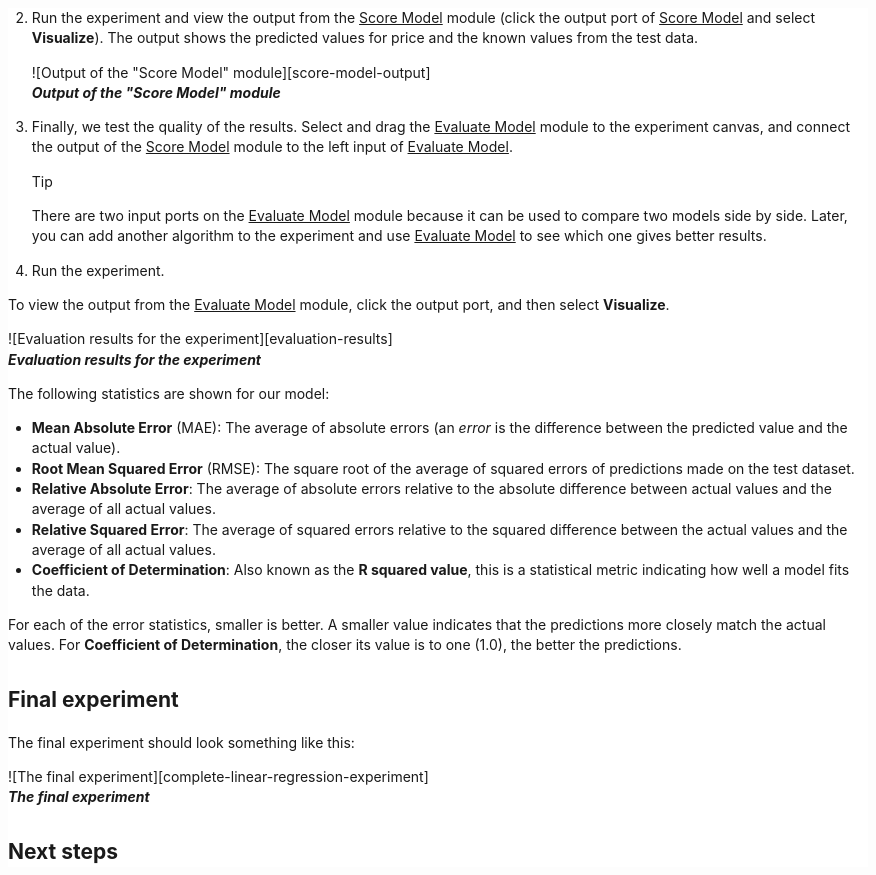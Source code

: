 2. Run the experiment and view the output from the [Score Model][score-model] module (click the output port of [Score Model][score-model] and select **Visualize**). The output shows the predicted values for price and the known values from the test data.  

	![Output of the "Score Model" module][score-model-output]
	<br/>
	***Output of the "Score Model" module***

3. Finally, we test the quality of the results. Select and drag the [Evaluate Model][evaluate-model] module to the experiment canvas, and connect the output of the [Score Model][score-model] module to the left input of [Evaluate Model][evaluate-model].

	> [!TIP]
	> There are two input ports on the [Evaluate Model][evaluate-model] module because it can be used to compare two models side by side. Later, you can add another algorithm to the experiment and use [Evaluate Model][evaluate-model] to see which one gives better results.

4. Run the experiment.

To view the output from the [Evaluate Model][evaluate-model] module, click the output port, and then select **Visualize**.

![Evaluation results for the experiment][evaluation-results]
<br/>
***Evaluation results for the experiment***

The following statistics are shown for our model:

- **Mean Absolute Error** (MAE): The average of absolute errors (an *error* is the difference between the predicted value and the actual value).
- **Root Mean Squared Error** (RMSE): The square root of the average of squared errors of predictions made on the test dataset.
- **Relative Absolute Error**: The average of absolute errors relative to the absolute difference between actual values and the average of all actual values.
- **Relative Squared Error**: The average of squared errors relative to the squared difference between the actual values and the average of all actual values.
- **Coefficient of Determination**: Also known as the **R squared value**, this is a statistical metric indicating how well a model fits the data.

For each of the error statistics, smaller is better. A smaller value indicates that the predictions more closely match the actual values. For **Coefficient of Determination**, the closer its value is to one (1.0), the better the predictions.

## Final experiment

The final experiment should look something like this:

![The final experiment][complete-linear-regression-experiment]
<br/>
***The final experiment***

## Next steps


[Step 1: Get data]: #step-1-get-data
[Step 2: Prepare the data]: #step-2-prepare-the-data
[Step 3: Define features]: #step-3-define-features
[Step 4: Choose and apply a learning algorithm]: #step-4-choose-and-apply-a-learning-algorithm
[Step 5: Predict new automobile prices]: #step-5-predict-new-automobile-prices
[runhistory]: manage-experiment-iterations.md
[publish]: publish-a-machine-learning-web-service.md
[walkthrough]: walkthrough-develop-predictive-solution.md
[sign-in-to-studio]: ./media/create-experiment/sign-in-to-studio.png
[rename-experiment]: ./media/create-experiment/rename-experiment.png
[select-visualize]: ./media/create-experiment/select-visualize.png
[evaluate-model]: https://msdn.microsoft.com/library/azure/927d65ac-3b50-4694-9903-20f6c1672089/
[linear-regression]: https://msdn.microsoft.com/library/azure/31960a6f-789b-4cf7-88d6-2e1152c0bd1a/
[clean-missing-data]: https://msdn.microsoft.com/library/azure/d2c5ca2f-7323-41a3-9b7e-da917c99f0c4/
[select-columns]: https://msdn.microsoft.com/library/azure/1ec722fa-b623-4e26-a44e-a50c6d726223/
[score-model]: https://msdn.microsoft.com/library/azure/401b4f92-e724-4d5a-be81-d5b0ff9bdb33/
[split]: https://msdn.microsoft.com/library/azure/70530644-c97a-4ab6-85f7-88bf30a8be5f/
[train-model]: https://msdn.microsoft.com/library/azure/5cc7053e-aa30-450d-96c0-dae4be720977/